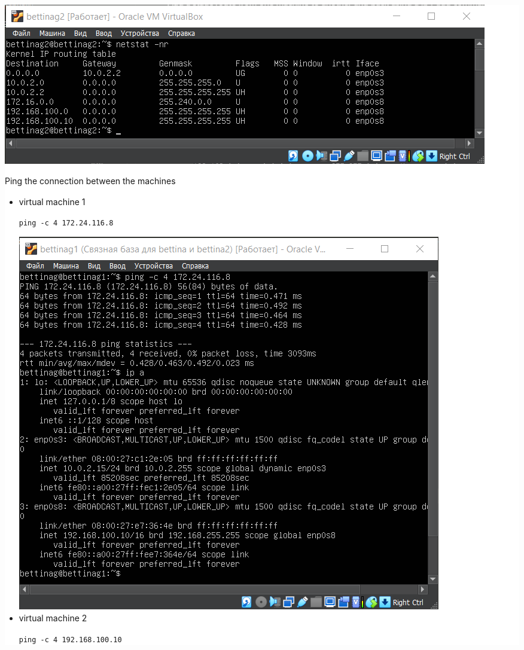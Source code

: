   ![Alt text](./screenshots/39.png)

Ping the connection between the machines

- virtual machine 1
  ```
  ping -c 4 172.24.116.8
  ```
  ![Alt text](./screenshots/40.png)
- virtual machine 2
  ```
  ping -c 4 192.168.100.10
  ```